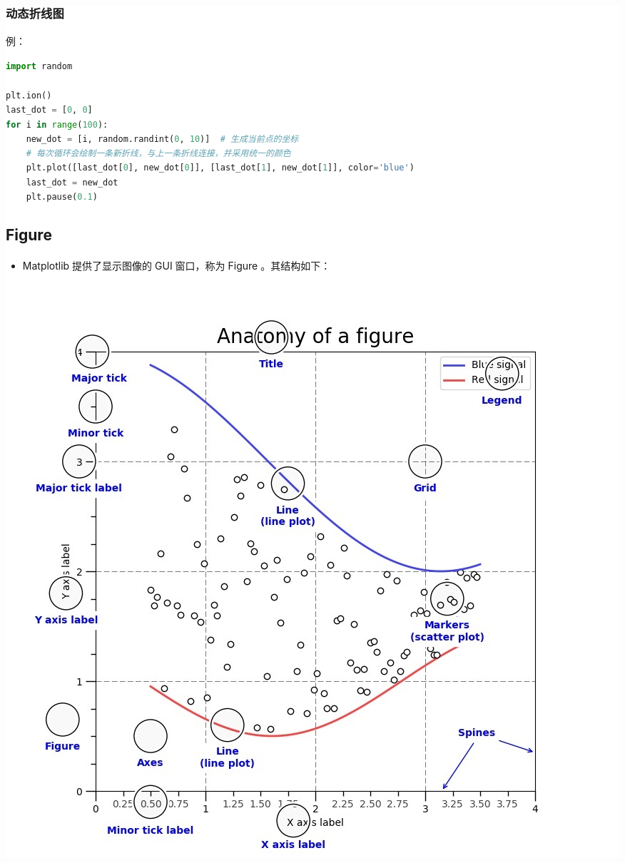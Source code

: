 ### 动态折线图

例：
```py
import random

plt.ion()
last_dot = [0, 0]
for i in range(100):
    new_dot = [i, random.randint(0, 10)]  # 生成当前点的坐标
    # 每次循环会绘制一条新折线，与上一条折线连接，并采用统一的颜色
    plt.plot([last_dot[0], new_dot[0]], [last_dot[1], new_dot[1]], color='blue')
    last_dot = new_dot
    plt.pause(0.1)

```

## Figure

- Matplotlib 提供了显示图像的 GUI 窗口，称为 Figure 。其结构如下：

  ![](./Matplotlib_1.jpg)
